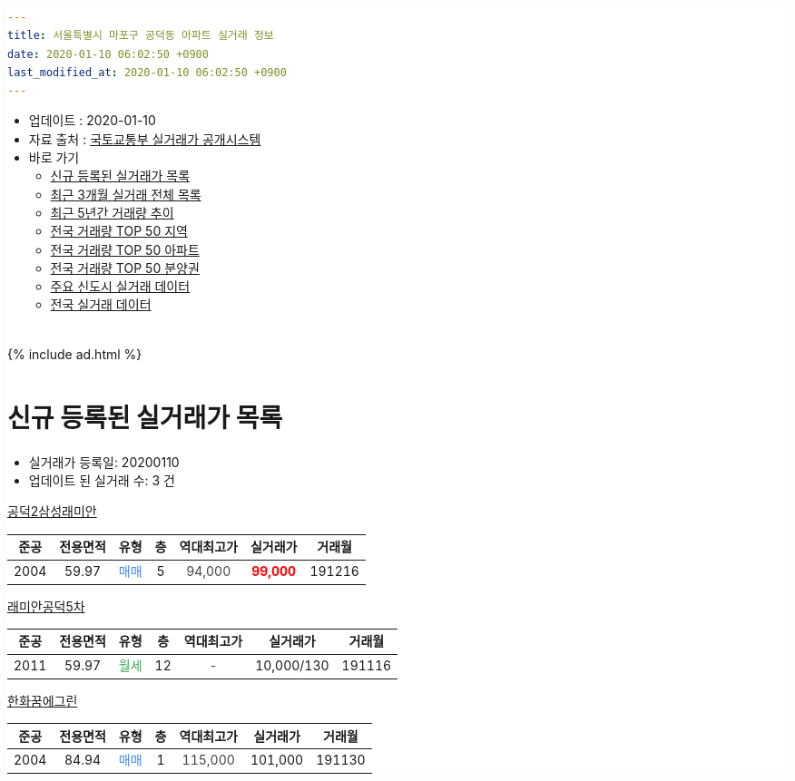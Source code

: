 ```yaml
---
title: 서울특별시 마포구 공덕동 아파트 실거래 정보
date: 2020-01-10 06:02:50 +0900
last_modified_at: 2020-01-10 06:02:50 +0900
---
```


* 업데이트 : 2020-01-10
* 자료 출처 : [국토교통부 실거래가 공개시스템](http://rt.molit.go.kr)
* 바로 가기
    * [신규 등록된 실거래가 목록](#신규-등록된-실거래가-목록)
    * [최근 3개월 실거래 전체 목록](#최근-3개월-실거래-전체-목록)
    * [최근 5년간 거래량 추이](#최근-5년간-거래량-추이)
    * [전국 거래량 TOP 50 지역](https://inasie.github.io/apt-trade-info/최근-3개월-전국에서-가장-거래가-많이-발생한-지역)
    * [전국 거래량 TOP 50 아파트](https://inasie.github.io/apt-trade-info/최근-3개월-전국에서-가장-거래가-많이-발생한-아파트)
    * [전국 거래량 TOP 50 분양권](https://inasie.github.io/apt-trade-info/최근-3개월-전국에서-가장-거래가-많이-발생한-분양권)
    * [주요 신도시 실거래 데이터](https://inasie.github.io/apt-trade-info/주요-신도시)
    * [전국 실거래 데이터](https://inasie.github.io/apt-trade-info/전국)
<br>
{% include ad.html %}
<br>

# 신규 등록된 실거래가 목록
* 실거래가 등록일: 20200110
* 업데이트 된 실거래 수: 3 건


[공덕2삼성래미안](https://search.naver.com/search.naver?query=%EC%84%9C%EC%9A%B8%ED%8A%B9%EB%B3%84%EC%8B%9C+%EB%A7%88%ED%8F%AC%EA%B5%AC+%EA%B3%B5%EB%8D%95%EB%8F%99+%EA%B3%B5%EB%8D%952%EC%82%BC%EC%84%B1%EB%9E%98%EB%AF%B8%EC%95%88)

|준공|전용면적|유형|층|역대최고가|실거래가|거래월|
|:---:|:---:|:---:|:---:|:---:|:---:|:---:|
|2004|59.97|<span style="color:#4285f3">매매</span>|5|<span style="color:#444444">94,000</span>|<b><span style="color:#ff0000">99,000</span></b>|191216|

[래미안공덕5차](https://search.naver.com/search.naver?query=%EC%84%9C%EC%9A%B8%ED%8A%B9%EB%B3%84%EC%8B%9C+%EB%A7%88%ED%8F%AC%EA%B5%AC+%EA%B3%B5%EB%8D%95%EB%8F%99+%EB%9E%98%EB%AF%B8%EC%95%88%EA%B3%B5%EB%8D%955%EC%B0%A8)

|준공|전용면적|유형|층|역대최고가|실거래가|거래월|
|:---:|:---:|:---:|:---:|:---:|:---:|:---:|
|2011|59.97|<span style="color:#34a853">월세</span>|12|<span style="color:#444444">-</span>|10,000/130|191116|

[한화꿈에그린](https://search.naver.com/search.naver?query=%EC%84%9C%EC%9A%B8%ED%8A%B9%EB%B3%84%EC%8B%9C+%EB%A7%88%ED%8F%AC%EA%B5%AC+%EA%B3%B5%EB%8D%95%EB%8F%99+%ED%95%9C%ED%99%94%EA%BF%88%EC%97%90%EA%B7%B8%EB%A6%B0)

|준공|전용면적|유형|층|역대최고가|실거래가|거래월|
|:---:|:---:|:---:|:---:|:---:|:---:|:---:|
|2004|84.94|<span style="color:#4285f3">매매</span>|1|<span style="color:#444444">115,000</span>|101,000|191130|
